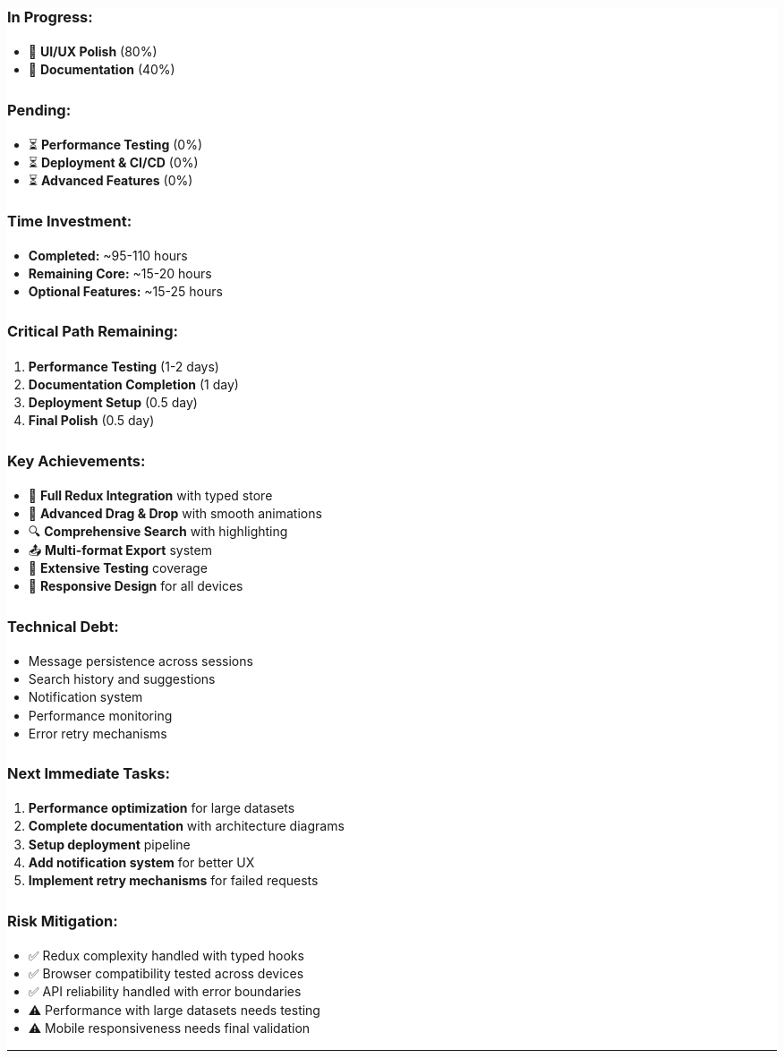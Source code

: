 ### **In Progress:**

- 🔄 **UI/UX Polish** (80%)
- 🔄 **Documentation** (40%)

### **Pending:**

- ⏳ **Performance Testing** (0%)
- ⏳ **Deployment & CI/CD** (0%)
- ⏳ **Advanced Features** (0%)

### **Time Investment:**

- **Completed:** ~95-110 hours
- **Remaining Core:** ~15-20 hours
- **Optional Features:** ~15-25 hours

### **Critical Path Remaining:**

1. **Performance Testing** (1-2 days)
2. **Documentation Completion** (1 day)
3. **Deployment Setup** (0.5 day)
4. **Final Polish** (0.5 day)

### **Key Achievements:**

- 🏪 **Full Redux Integration** with typed store
- 🎯 **Advanced Drag & Drop** with smooth animations
- 🔍 **Comprehensive Search** with highlighting
- 📤 **Multi-format Export** system
- 🧪 **Extensive Testing** coverage
- 📱 **Responsive Design** for all devices

### **Technical Debt:**

- Message persistence across sessions
- Search history and suggestions
- Notification system
- Performance monitoring
- Error retry mechanisms

### **Next Immediate Tasks:**

1. **Performance optimization** for large datasets
2. **Complete documentation** with architecture diagrams
3. **Setup deployment** pipeline
4. **Add notification system** for better UX
5. **Implement retry mechanisms** for failed requests

### **Risk Mitigation:**

- ✅ Redux complexity handled with typed hooks
- ✅ Browser compatibility tested across devices
- ✅ API reliability handled with error boundaries
- ⚠️ Performance with large datasets needs testing
- ⚠️ Mobile responsiveness needs final validation

---